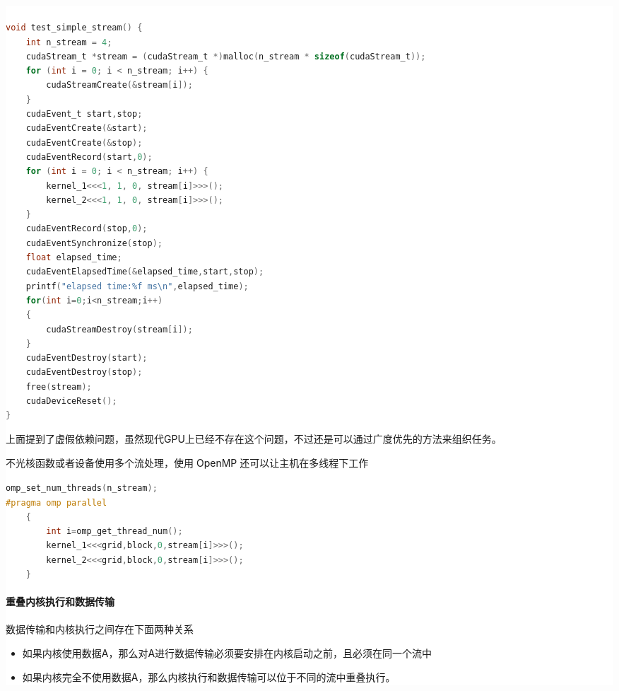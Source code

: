 ```c
  
void test_simple_stream() {  
    int n_stream = 4;  
    cudaStream_t *stream = (cudaStream_t *)malloc(n_stream * sizeof(cudaStream_t));  
    for (int i = 0; i < n_stream; i++) {  
        cudaStreamCreate(&stream[i]);  
    }  
    cudaEvent_t start,stop;  
    cudaEventCreate(&start);  
    cudaEventCreate(&stop);  
    cudaEventRecord(start,0);  
    for (int i = 0; i < n_stream; i++) {  
        kernel_1<<<1, 1, 0, stream[i]>>>();
        kernel_2<<<1, 1, 0, stream[i]>>>();  
    }  
    cudaEventRecord(stop,0);  
    cudaEventSynchronize(stop);  
    float elapsed_time;  
    cudaEventElapsedTime(&elapsed_time,start,stop);  
    printf("elapsed time:%f ms\n",elapsed_time);  
    for(int i=0;i<n_stream;i++)  
    {  
        cudaStreamDestroy(stream[i]);  
    }  
    cudaEventDestroy(start);  
    cudaEventDestroy(stop);  
    free(stream);  
    cudaDeviceReset();  
}
```


上面提到了虚假依赖问题，虽然现代GPU上已经不存在这个问题，不过还是可以通过广度优先的方法来组织任务。


不光核函数或者设备使用多个流处理，使用 OpenMP 还可以让主机在多线程下工作

```c
omp_set_num_threads(n_stream);
#pragma omp parallel
    {      
        int i=omp_get_thread_num();
        kernel_1<<<grid,block,0,stream[i]>>>();
        kernel_2<<<grid,block,0,stream[i]>>>();
    }
```


#### 重叠内核执行和数据传输

数据传输和内核执行之间存在下面两种关系

- 如果内核使用数据A，那么对A进行数据传输必须要安排在内核启动之前，且必须在同一个流中

- 如果内核完全不使用数据A，那么内核执行和数据传输可以位于不同的流中重叠执行。
